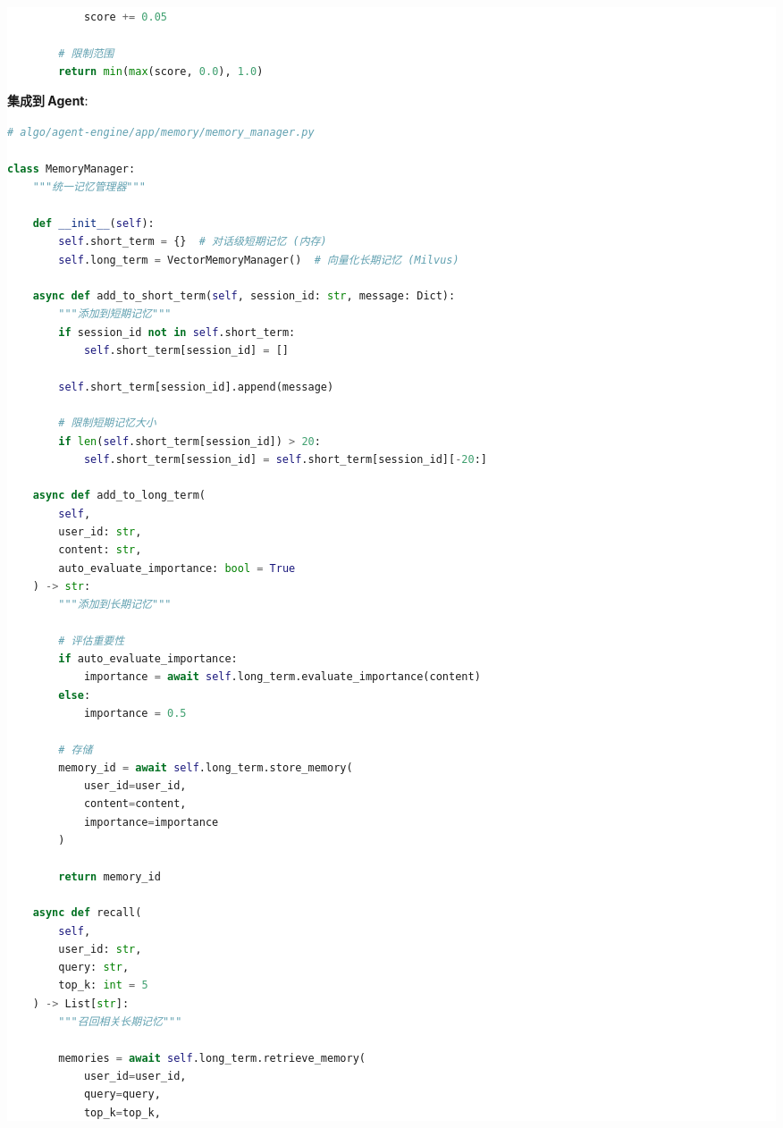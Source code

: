 ```python
            score += 0.05

        # 限制范围
        return min(max(score, 0.0), 1.0)
```

**集成到 Agent**:

```python
# algo/agent-engine/app/memory/memory_manager.py

class MemoryManager:
    """统一记忆管理器"""

    def __init__(self):
        self.short_term = {}  # 对话级短期记忆 (内存)
        self.long_term = VectorMemoryManager()  # 向量化长期记忆 (Milvus)

    async def add_to_short_term(self, session_id: str, message: Dict):
        """添加到短期记忆"""
        if session_id not in self.short_term:
            self.short_term[session_id] = []

        self.short_term[session_id].append(message)

        # 限制短期记忆大小
        if len(self.short_term[session_id]) > 20:
            self.short_term[session_id] = self.short_term[session_id][-20:]

    async def add_to_long_term(
        self,
        user_id: str,
        content: str,
        auto_evaluate_importance: bool = True
    ) -> str:
        """添加到长期记忆"""

        # 评估重要性
        if auto_evaluate_importance:
            importance = await self.long_term.evaluate_importance(content)
        else:
            importance = 0.5

        # 存储
        memory_id = await self.long_term.store_memory(
            user_id=user_id,
            content=content,
            importance=importance
        )

        return memory_id

    async def recall(
        self,
        user_id: str,
        query: str,
        top_k: int = 5
    ) -> List[str]:
        """召回相关长期记忆"""

        memories = await self.long_term.retrieve_memory(
            user_id=user_id,
            query=query,
            top_k=top_k,
```
